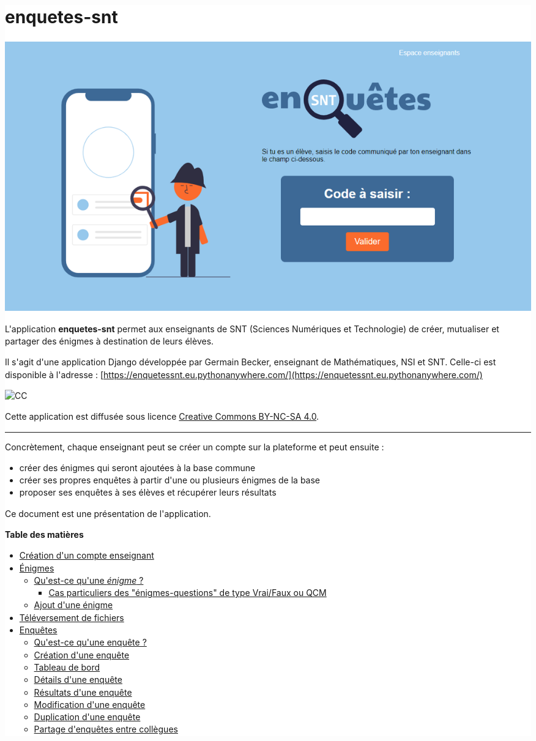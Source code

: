 # enquetes-snt

![page d'accueil](img/accueil.png)

L'application **enquetes-snt** permet aux enseignants de SNT (Sciences Numériques et Technologie) de créer, mutualiser et partager des énigmes à destination de leurs élèves.

Il s'agit d'une application Django développée par Germain Becker, enseignant de Mathématiques, NSI et SNT. Celle-ci est disponible à l'adresse : [https://enquetessnt.eu.pythonanywhere.com/](https://enquetessnt.eu.pythonanywhere.com/)

![CC](https://i.creativecommons.org/l/by-nc-sa/4.0/88x31.png)

Cette application est diffusée sous licence [Creative Commons BY-NC-SA 4.0](https://creativecommons.org/licenses/by-nc-sa/4.0/deed.fr).

---

Concrètement, chaque enseignant peut se créer un compte sur la plateforme et peut ensuite :

* créer des énigmes qui seront ajoutées à la base commune
* créer ses propres enquêtes à partir d'une ou plusieurs énigmes de la base
* proposer ses enquêtes à ses élèves et récupérer leurs résultats

Ce document est une présentation de l'application.

**Table des matières**

* [Création d'un compte enseignant](#cr%C3%A9ation-dun-compte-enseignant)
* [Énigmes](#%C3%A9nigmes)
    * [Qu'est-ce qu'une *énigme* ?](#quest-ce-quune-%C3%A9nigme)
        * [Cas particuliers des "énigmes-questions" de type Vrai/Faux ou QCM](#cas-particuliers-des-%C3%A9nigmes-questions-de-type-vraifaux-ou-qcm)
    * [Ajout d'une énigme](#ajout-dune-%C3%A9nigme)
* [Téléversement de fichiers](#t%C3%A9l%C3%A9versement-de-fichiers)
* [Enquêtes](#enqu%C3%AAtes)
    * [Qu'est-ce qu'une enquête ?](#quest-ce-quune-enqu%C3%AAte)
    * [Création d'une enquête](#cr%C3%A9ation-dune-enqu%C3%AAte)
    * [Tableau de bord](#tableau-de-bord)
    * [Détails d'une enquête](#d%C3%A9tails-dune-enqu%C3%AAte)
    * [Résultats d'une enquête](#r%C3%A9sultats-dune-enqu%C3%AAte)
    * [Modification d'une enquête](#modification-dune-enqu%C3%AAte)
    * [Duplication d'une enquête](#duplication-dune-enqu%C3%AAte)
    * [Partage d'enquêtes entre collègues](#partage-denqu%C3%AAtes-entre-coll%C3%A8gues)